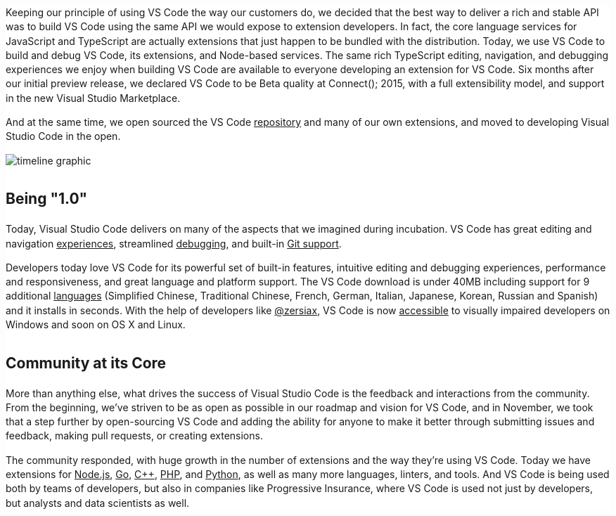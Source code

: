 Keeping our principle of using VS Code the way our customers do, we decided that
the best way to deliver a rich and stable API was to build VS Code using the
same API we would expose to extension developers. In fact, the core language
services for JavaScript and TypeScript are actually extensions that just happen
to be bundled with the distribution. Today, we use VS Code to build and debug VS
Code, its extensions, and Node-based services. The same rich TypeScript editing,
navigation, and debugging experiences we enjoy when building VS Code are
available to everyone developing an extension for VS Code. Six months after our
initial preview release, we declared VS Code to be Beta quality at Connect();
2015, with a full extensibility model, and support in the new Visual Studio
Marketplace.

And at the same time, we open sourced the VS Code
[repository](https://github.com/microsoft/vscode) and many of our own
extensions, and moved to developing Visual Studio Code in the open.

![timeline graphic](timeline.png)

## Being "1.0"

Today, Visual Studio Code delivers on many of the aspects that we imagined
during incubation. VS Code has great editing and navigation
[experiences](/docs/editor/editingevolved), streamlined
[debugging](/docs/editor/debugging), and built-in
[Git support](/docs/sourcecontrol/overview).

Developers today love VS Code for its powerful set of built-in features,
intuitive editing and debugging experiences, performance and responsiveness, and
great language and platform support. The VS Code download is under 40MB
including support for 9 additional [languages](/docs/getstarted/locales)
(Simplified Chinese, Traditional Chinese, French, German, Italian, Japanese,
Korean, Russian and Spanish) and it installs in seconds. With the help of
developers like [@zersiax](https://twitter.com/zersiax), VS Code is now
[accessible](/docs/editor/accessibility) to visually impaired developers on
Windows and soon on OS X and Linux.

## Community at its Core

More than anything else, what drives the success of Visual Studio Code is the
feedback and interactions from the community. From the beginning, we’ve striven
to be as open as possible in our roadmap and vision for VS Code, and in
November, we took that a step further by open-sourcing VS Code and adding the
ability for anyone to make it better through submitting issues and feedback,
making pull requests, or creating extensions.

The community responded, with huge growth in the number of extensions and the
way they’re using VS Code. Today we have extensions for
[Node.js](https://marketplace.visualstudio.com/search?term=node&target=VSCode&sortBy=Downloads),
[Go](https://marketplace.visualstudio.com/search?term=go&target=VSCode&sortBy=Downloads),
[C++](https://marketplace.visualstudio.com/search?term=c++&target=VSCode&sortBy=Downloads),
[PHP](https://marketplace.visualstudio.com/search?term=php&target=VSCode&sortBy=Downloads),
and
[Python](https://marketplace.visualstudio.com/search?term=python&target=VSCode&sortBy=Downloads),
as well as many more languages, linters, and tools. And VS Code is being used
both by teams of developers, but also in companies like Progressive Insurance,
where VS Code is used not just by developers, but analysts and data scientists
as well.
